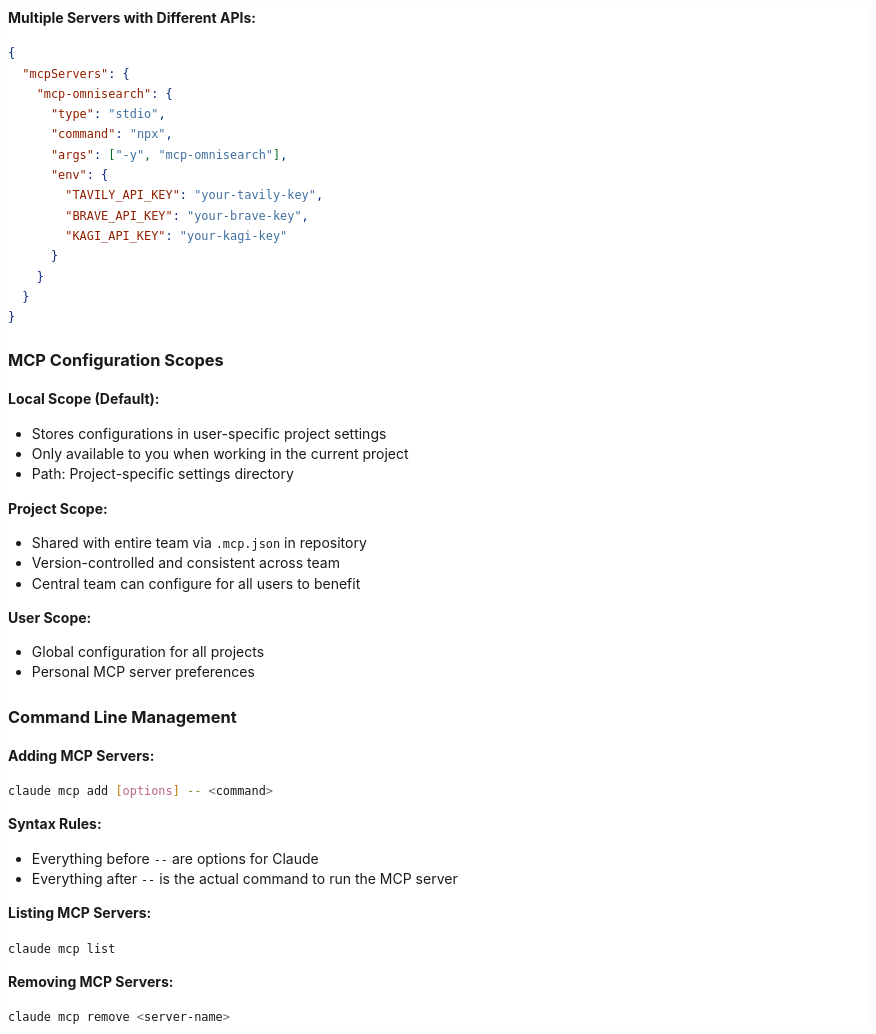 **Multiple Servers with Different APIs:**

```json
{
  "mcpServers": {
    "mcp-omnisearch": {
      "type": "stdio",
      "command": "npx",
      "args": ["-y", "mcp-omnisearch"],
      "env": {
        "TAVILY_API_KEY": "your-tavily-key",
        "BRAVE_API_KEY": "your-brave-key",
        "KAGI_API_KEY": "your-kagi-key"
      }
    }
  }
}
```

### MCP Configuration Scopes

**Local Scope (Default):**
- Stores configurations in user-specific project settings
- Only available to you when working in the current project
- Path: Project-specific settings directory

**Project Scope:**
- Shared with entire team via `.mcp.json` in repository
- Version-controlled and consistent across team
- Central team can configure for all users to benefit

**User Scope:**
- Global configuration for all projects
- Personal MCP server preferences

### Command Line Management

**Adding MCP Servers:**

```bash
claude mcp add [options] -- <command>
```

**Syntax Rules:**
- Everything before `--` are options for Claude
- Everything after `--` is the actual command to run the MCP server

**Listing MCP Servers:**

```bash
claude mcp list
```

**Removing MCP Servers:**

```bash
claude mcp remove <server-name>
```
